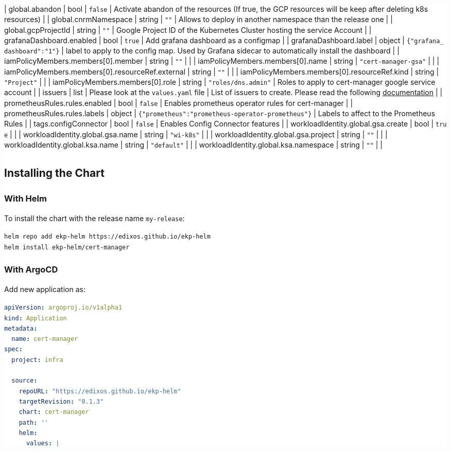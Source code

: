 | global.abandon | bool | `false` | Activate abandon of the resources (If true, the GCP resources will be keep after deleting k8s resources) |
| global.cnrmNamespace | string | `""` | Allows to deploy in another namespace than the release one |
| global.gcpProjectId | string | `""` | Google Project ID of the Kubernetes Cluster hosting the service Account |
| grafanaDashboard.enabled | bool | `true` | Add grafana dashboard as a configmap |
| grafanaDashboard.label | object | `{"grafana_dashboard":"1"}` | label to apply to the config map. Used by Grafana sidecar to automatically install the dashboard |
| iamPolicyMembers.members[0].member | string | `""` |  |
| iamPolicyMembers.members[0].name | string | `"cert-manager-gsa"` |  |
| iamPolicyMembers.members[0].resourceRef.external | string | `""` |  |
| iamPolicyMembers.members[0].resourceRef.kind | string | `"Project"` |  |
| iamPolicyMembers.members[0].role | string | `"roles/dns.admin"` | Roles to apply to cert-manager google service account |
| issuers | list | Please look at the `values.yaml` file | List of issuers to create. Please read the following [documentation](https://cert-manager.io/docs/concepts/issuer/) |
| prometheusRules.rules.enabled | bool | `false` | Enables prometheus operator rules for cert-manager |
| prometheusRules.rules.labels | object | `{"prometheus":"prometheus-operator-prometheus"}` | Labels to affect to the Prometheus Rules |
| tags.configConnector | bool | `false` | Enables Config Connector features |
| workloadIdentity.global.gsa.create | bool | `true` |  |
| workloadIdentity.global.gsa.name | string | `"wi-k8s"` |  |
| workloadIdentity.global.gsa.project | string | `""` |  |
| workloadIdentity.global.ksa.name | string | `"default"` |  |
| workloadIdentity.global.ksa.namespace | string | `""` |  |

## Installing the Chart

### With Helm

To install the chart with the release name `my-release`:

```bash
helm repo add ekp-helm https://edixos.github.io/ekp-helm
helm install ekp-helm/cert-manager
```

### With ArgoCD

Add new application as:

```yaml
apiVersion: argoproj.io/v1alpha1
kind: Application
metadata:
  name: cert-manager
spec:
  project: infra

  source:
    repoURL: "https://edixos.github.io/ekp-helm"
    targetRevision: "0.1.3"
    chart: cert-manager
    path: ''
    helm:
      values: |

```